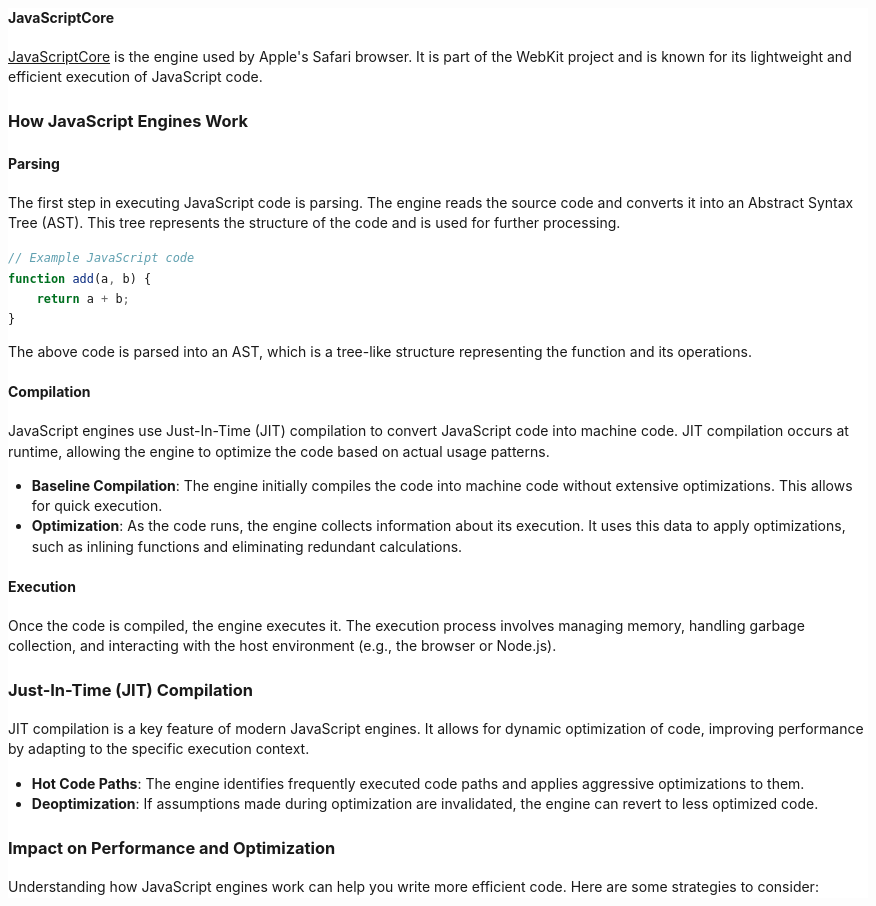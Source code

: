 #### JavaScriptCore

[JavaScriptCore](https://trac.webkit.org/wiki/JavaScriptCore) is the engine used by Apple's Safari browser. It is part of the WebKit project and is known for its lightweight and efficient execution of JavaScript code.

### How JavaScript Engines Work

#### Parsing

The first step in executing JavaScript code is parsing. The engine reads the source code and converts it into an Abstract Syntax Tree (AST). This tree represents the structure of the code and is used for further processing.

```javascript
// Example JavaScript code
function add(a, b) {
    return a + b;
}
```

The above code is parsed into an AST, which is a tree-like structure representing the function and its operations.

#### Compilation

JavaScript engines use Just-In-Time (JIT) compilation to convert JavaScript code into machine code. JIT compilation occurs at runtime, allowing the engine to optimize the code based on actual usage patterns.

- **Baseline Compilation**: The engine initially compiles the code into machine code without extensive optimizations. This allows for quick execution.
- **Optimization**: As the code runs, the engine collects information about its execution. It uses this data to apply optimizations, such as inlining functions and eliminating redundant calculations.

#### Execution

Once the code is compiled, the engine executes it. The execution process involves managing memory, handling garbage collection, and interacting with the host environment (e.g., the browser or Node.js).

### Just-In-Time (JIT) Compilation

JIT compilation is a key feature of modern JavaScript engines. It allows for dynamic optimization of code, improving performance by adapting to the specific execution context.

- **Hot Code Paths**: The engine identifies frequently executed code paths and applies aggressive optimizations to them.
- **Deoptimization**: If assumptions made during optimization are invalidated, the engine can revert to less optimized code.

### Impact on Performance and Optimization

Understanding how JavaScript engines work can help you write more efficient code. Here are some strategies to consider:
